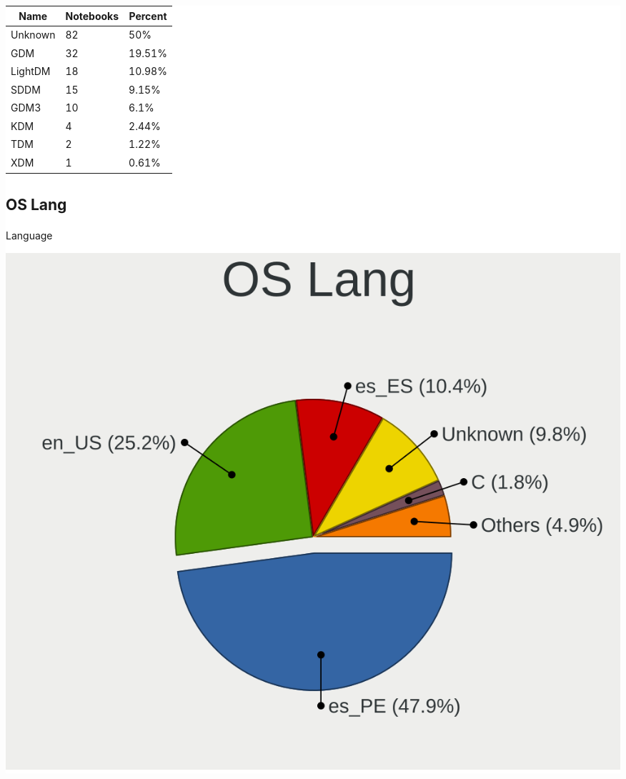
| Name    | Notebooks | Percent |
|---------|-----------|---------|
| Unknown | 82        | 50%     |
| GDM     | 32        | 19.51%  |
| LightDM | 18        | 10.98%  |
| SDDM    | 15        | 9.15%   |
| GDM3    | 10        | 6.1%    |
| KDM     | 4         | 2.44%   |
| TDM     | 2         | 1.22%   |
| XDM     | 1         | 0.61%   |

OS Lang
-------

Language

![OS Lang](./images/pie_chart/os_lang.svg)
